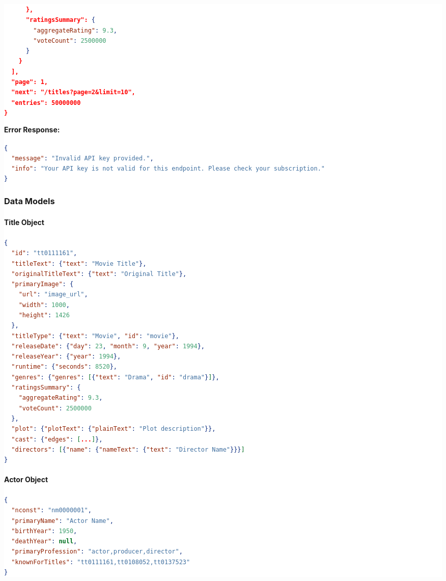 ```json
      },
      "ratingsSummary": {
        "aggregateRating": 9.3,
        "voteCount": 2500000
      }
    }
  ],
  "page": 1,
  "next": "/titles?page=2&limit=10",
  "entries": 50000000
}
```

**Error Response:**
```json
{
  "message": "Invalid API key provided.",
  "info": "Your API key is not valid for this endpoint. Please check your subscription."
}
```

### Data Models

#### Title Object
```json
{
  "id": "tt0111161",
  "titleText": {"text": "Movie Title"},
  "originalTitleText": {"text": "Original Title"},
  "primaryImage": {
    "url": "image_url",
    "width": 1000,
    "height": 1426
  },
  "titleType": {"text": "Movie", "id": "movie"},
  "releaseDate": {"day": 23, "month": 9, "year": 1994},
  "releaseYear": {"year": 1994},
  "runtime": {"seconds": 8520},
  "genres": {"genres": [{"text": "Drama", "id": "drama"}]},
  "ratingsSummary": {
    "aggregateRating": 9.3,
    "voteCount": 2500000
  },
  "plot": {"plotText": {"plainText": "Plot description"}},
  "cast": {"edges": [...]},
  "directors": [{"name": {"nameText": {"text": "Director Name"}}}]
}
```

#### Actor Object  
```json
{
  "nconst": "nm0000001",
  "primaryName": "Actor Name",
  "birthYear": 1950,
  "deathYear": null,
  "primaryProfession": "actor,producer,director",
  "knownForTitles": "tt0111161,tt0108052,tt0137523"
}
```

